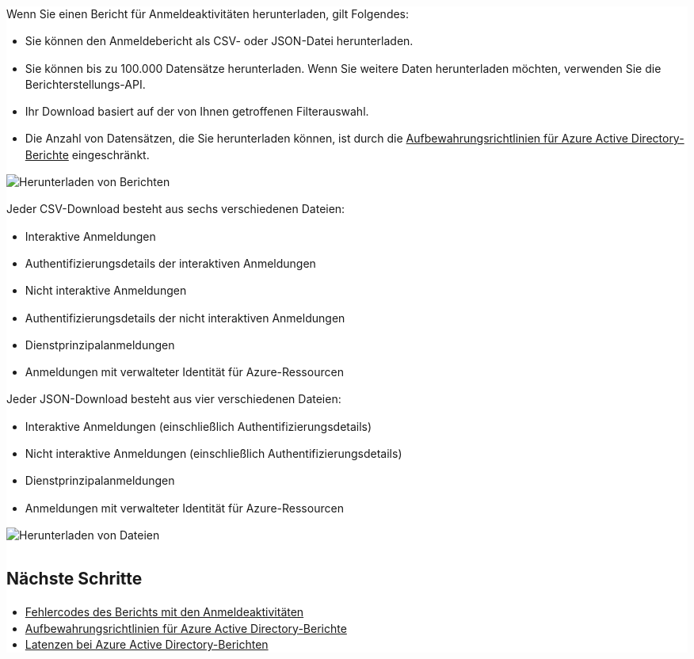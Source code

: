 Wenn Sie einen Bericht für Anmeldeaktivitäten herunterladen, gilt Folgendes:

- Sie können den Anmeldebericht als CSV- oder JSON-Datei herunterladen.

- Sie können bis zu 100.000 Datensätze herunterladen. Wenn Sie weitere Daten herunterladen möchten, verwenden Sie die Berichterstellungs-API.

- Ihr Download basiert auf der von Ihnen getroffenen Filterauswahl.

- Die Anzahl von Datensätzen, die Sie herunterladen können, ist durch die [Aufbewahrungsrichtlinien für Azure Active Directory-Berichte](reference-reports-data-retention.md) eingeschränkt. 


![Herunterladen von Berichten](./media/concept-all-sign-ins/download-reports.png "Herunterladen von Berichten")


Jeder CSV-Download besteht aus sechs verschiedenen Dateien:

- Interaktive Anmeldungen

- Authentifizierungsdetails der interaktiven Anmeldungen

- Nicht interaktive Anmeldungen

- Authentifizierungsdetails der nicht interaktiven Anmeldungen

- Dienstprinzipalanmeldungen

- Anmeldungen mit verwalteter Identität für Azure-Ressourcen

Jeder JSON-Download besteht aus vier verschiedenen Dateien:

- Interaktive Anmeldungen (einschließlich Authentifizierungsdetails)

- Nicht interaktive Anmeldungen (einschließlich Authentifizierungsdetails)

- Dienstprinzipalanmeldungen

- Anmeldungen mit verwalteter Identität für Azure-Ressourcen

![Herunterladen von Dateien](./media/concept-all-sign-ins/download-files.png "Herunterladen von Dateien")




## <a name="next-steps"></a>Nächste Schritte

* [Fehlercodes des Berichts mit den Anmeldeaktivitäten](reference-sign-ins-error-codes.md)
* [Aufbewahrungsrichtlinien für Azure Active Directory-Berichte](reference-reports-data-retention.md)
* [Latenzen bei Azure Active Directory-Berichten](reference-reports-latencies.md)
